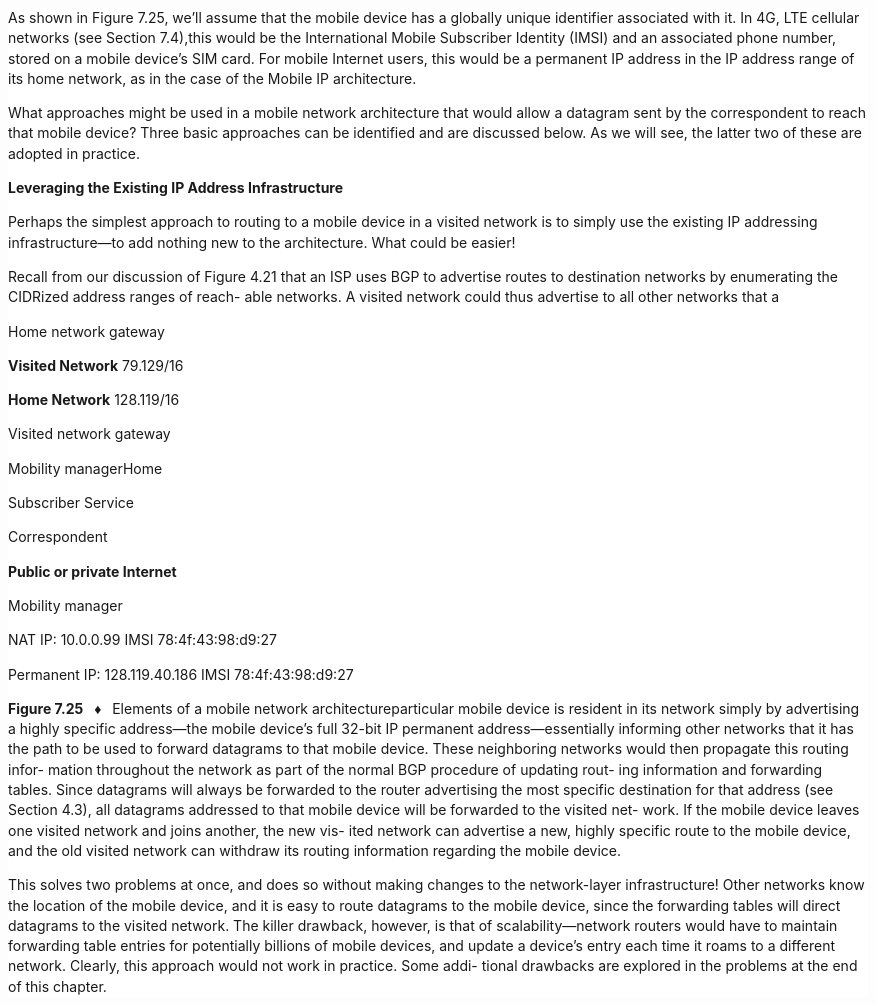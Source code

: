 As shown in Figure 7.25, we’ll assume that the mobile device has a globally unique identifier associated with it. In 4G, LTE cellular networks (see Section 7.4),this would be the International Mobile Subscriber Identity (IMSI) and an associated phone number, stored on a mobile device’s SIM card. For mobile Internet users, this would be a permanent IP address in the IP address range of its home network, as in the case of the Mobile IP architecture.

What approaches might be used in a mobile network architecture that would allow a datagram sent by the correspondent to reach that mobile device? Three basic approaches can be identified and are discussed below. As we will see, the latter two of these are adopted in practice.

**Leveraging the Existing IP Address Infrastructure**

Perhaps the simplest approach to routing to a mobile device in a visited network is to simply use the existing IP addressing infrastructure—to add nothing new to the architecture. What could be easier!

Recall from our discussion of Figure 4.21 that an ISP uses BGP to advertise routes to destination networks by enumerating the CIDRized address ranges of reach- able networks. A visited network could thus advertise to all other networks that a

Home network gateway

**Visited Network** 79.129/16

**Home Network** 128.119/16

Visited network gateway

Mobility managerHome

Subscriber Service

Correspondent

**Public or private Internet**

Mobility manager

NAT IP: 10.0.0.99 IMSI 78:4f:43:98:d9:27

Permanent IP: 128.119.40.186 IMSI 78:4f:43:98:d9:27

**Figure 7.25**  ♦  Elements of a mobile network architectureparticular mobile device is resident in its network simply by advertising a highly specific address—the mobile device’s full 32-bit IP permanent address—essentially informing other networks that it has the path to be used to forward datagrams to that mobile device. These neighboring networks would then propagate this routing infor- mation throughout the network as part of the normal BGP procedure of updating rout- ing information and forwarding tables. Since datagrams will always be forwarded to the router advertising the most specific destination for that address (see Section 4.3), all datagrams addressed to that mobile device will be forwarded to the visited net- work. If the mobile device leaves one visited network and joins another, the new vis- ited network can advertise a new, highly specific route to the mobile device, and the old visited network can withdraw its routing information regarding the mobile device.

This solves two problems at once, and does so without making changes to the network-layer infrastructure! Other networks know the location of the mobile device, and it is easy to route datagrams to the mobile device, since the forwarding tables will direct datagrams to the visited network. The killer drawback, however, is that of scalability—network routers would have to maintain forwarding table entries for potentially billions of mobile devices, and update a device’s entry each time it roams to a different network. Clearly, this approach would not work in practice. Some addi- tional drawbacks are explored in the problems at the end of this chapter.
